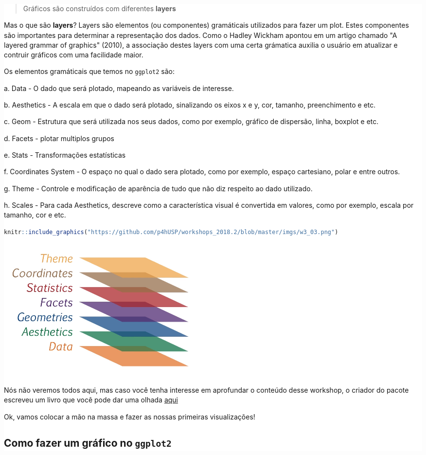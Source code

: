 > Gráficos são construídos com diferentes **layers**

Mas o que são **layers**? Layers são elementos (ou componentes) gramáticais utilizados para fazer um plot. Estes componentes são importantes para determinar a representação dos dados. Como o Hadley Wickham apontou em um artigo chamado "A layered grammar of graphics" (2010), a associação destes layers com uma certa grámatica auxilia o usuário em atualizar e contruir gráficos com uma facilidade maior.

Os elementos gramáticais que temos no `ggplot2` são:

a. Data - O dado que será plotado, mapeando as variáveis de interesse.

b. Aesthetics - A escala em que o dado será plotado, sinalizando os eixos x e y, cor, tamanho, preenchimento e etc.

c. Geom - Estrutura que será utilizada nos seus dados, como por exemplo, gráfico de dispersão, linha, boxplot e etc.

d. Facets - plotar multiplos grupos

e. Stats - Transformações estatísticas

f. Coordinates System - O espaço no qual o dado sera plotado, como por exemplo, espaço cartesiano, polar e entre outros.

g. Theme - Controle e modificação de aparência de tudo que não diz respeito ao dado utilizado.

h. Scales - Para cada Aesthetics, descreve como a característica visual é convertida em valores, como por exemplo, escala por tamanho, cor e etc.


```r
knitr::include_graphics("https://github.com/p4hUSP/workshops_2018.2/blob/master/imgs/w3_03.png")
```

![plot of chunk unnamed-chunk-8](https://github.com/p4hUSP/workshops_2018.2/blob/master/imgs/w3_03.png)


Nós não veremos todos aqui, mas caso você tenha interesse em aprofundar o conteúdo desse workshop, o criador do pacote escreveu um livro que você pode dar uma olhada [aqui](https://www.amazon.com.br/dp/B00HWUXRP6/ref=dp-kindle-redirect?_encoding=UTF8&btkr=1)

Ok, vamos colocar a mão na massa e fazer as nossas primeiras visualizações!

## Como fazer um gráfico no `ggplot2`
